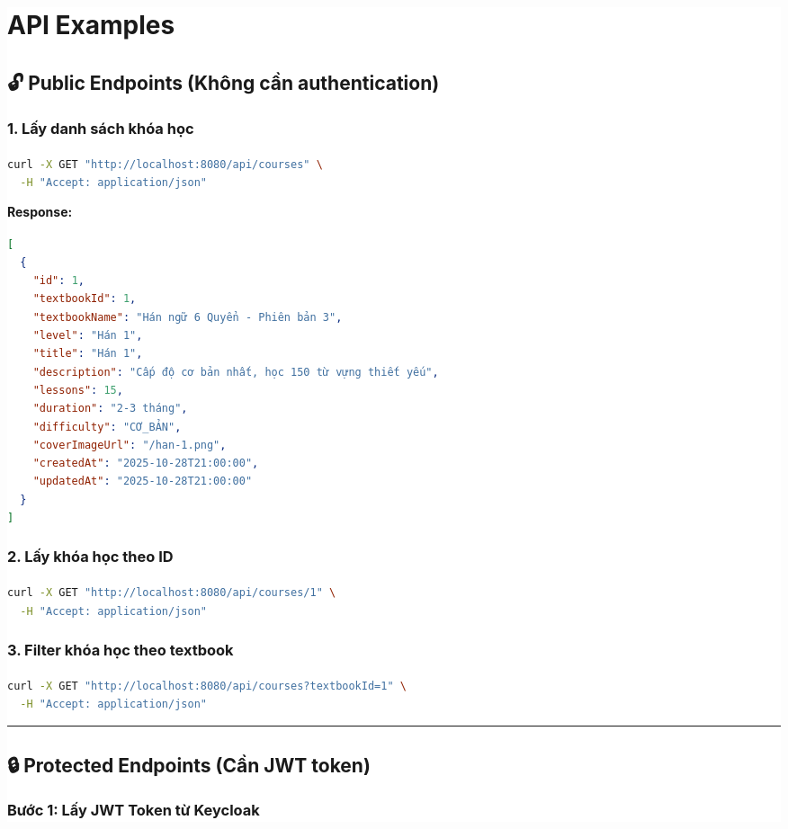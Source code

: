 # API Examples

## 🔓 Public Endpoints (Không cần authentication)

### 1. Lấy danh sách khóa học

```bash
curl -X GET "http://localhost:8080/api/courses" \
  -H "Accept: application/json"
```

**Response:**
```json
[
  {
    "id": 1,
    "textbookId": 1,
    "textbookName": "Hán ngữ 6 Quyển - Phiên bản 3",
    "level": "Hán 1",
    "title": "Hán 1",
    "description": "Cấp độ cơ bản nhất, học 150 từ vựng thiết yếu",
    "lessons": 15,
    "duration": "2-3 tháng",
    "difficulty": "CƠ_BẢN",
    "coverImageUrl": "/han-1.png",
    "createdAt": "2025-10-28T21:00:00",
    "updatedAt": "2025-10-28T21:00:00"
  }
]
```

### 2. Lấy khóa học theo ID

```bash
curl -X GET "http://localhost:8080/api/courses/1" \
  -H "Accept: application/json"
```

### 3. Filter khóa học theo textbook

```bash
curl -X GET "http://localhost:8080/api/courses?textbookId=1" \
  -H "Accept: application/json"
```

---

## 🔒 Protected Endpoints (Cần JWT token)

### Bước 1: Lấy JWT Token từ Keycloak
